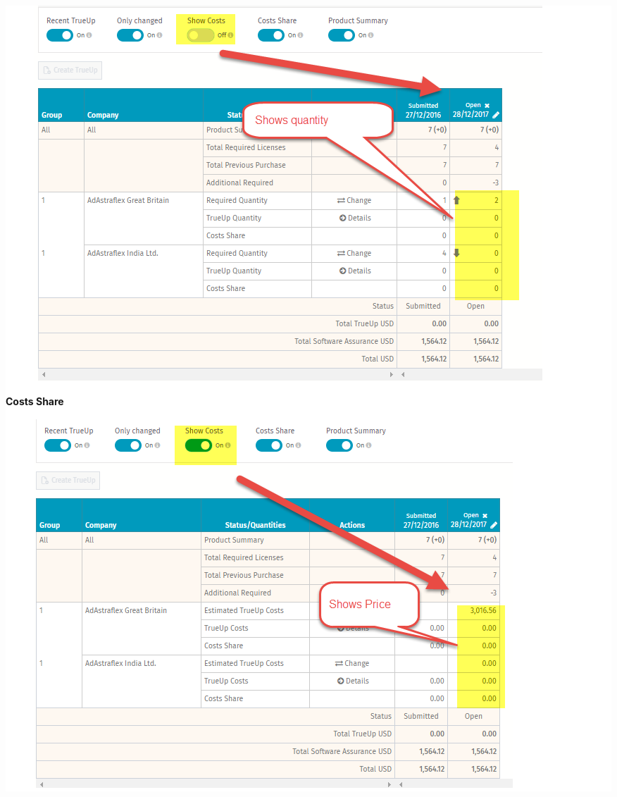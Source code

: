 <figure><img src="../../.gitbook/assets/image (52) (1).png" alt=""><figcaption></figcaption></figure>

**Costs Share**

<figure><img src="../../.gitbook/assets/image (53) (1).png" alt=""><figcaption></figcaption></figure>
